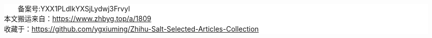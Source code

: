 &emsp;&emsp;备案号:YXX1PLdlkYXSjLydwj3Frvyl  
本文搬运来自：https://www.zhbyg.top/a/1809  
 收藏于：https://github.com/ygxiuming/Zhihu-Salt-Selected-Articles-Collection